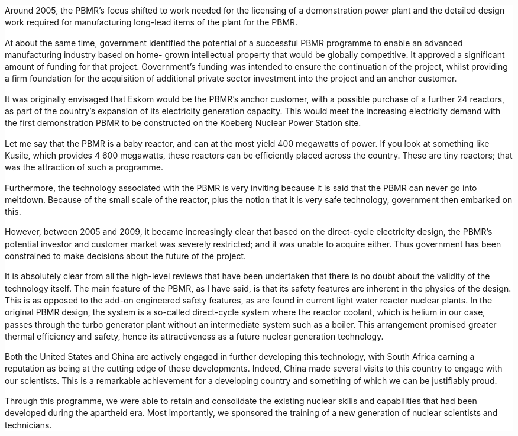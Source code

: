 Around 2005, the PBMR’s focus shifted to work needed for the licensing of a
demonstration power plant and the detailed design work required for
manufacturing long-lead items of the plant for the PBMR.

At about the same time, government identified the potential of a successful
PBMR programme to enable an advanced manufacturing industry based on home-
grown intellectual property that would be globally competitive. It approved
a significant amount of funding for that project. Government’s funding was
intended to ensure the continuation of the project, whilst providing a firm
foundation for the acquisition of additional private sector investment into
the project and an anchor customer.

It was originally envisaged that Eskom would be the PBMR’s anchor customer,
with a possible purchase of a further 24 reactors, as part of the country’s
expansion of its electricity generation capacity. This would meet the
increasing electricity demand with the first demonstration PBMR to be
constructed on the Koeberg Nuclear Power Station site.

Let me say that the PBMR is a baby reactor, and can at the most yield 400
megawatts of power. If you look at something like Kusile, which provides 4
600 megawatts, these reactors can be efficiently placed across the country.
These are tiny reactors; that was the attraction of such a programme.

Furthermore, the technology associated with the PBMR is very inviting
because it is said that the PBMR can never go into meltdown. Because of the
small scale of the reactor, plus the notion that it is very safe
technology, government then embarked on this.

However, between 2005 and 2009, it became increasingly clear that based on
the direct-cycle electricity design, the PBMR’s potential investor and
customer market was severely restricted; and it was unable to acquire
either. Thus government has been constrained to make decisions about the
future of the project.

It is absolutely clear from all the high-level reviews that have been
undertaken that there is no doubt about the validity of the technology
itself. The main feature of the PBMR, as I have said, is that its safety
features are inherent in the physics of the design. This is as opposed to
the add-on engineered safety features, as are found in current light water
reactor nuclear plants.
In the original PBMR design, the system is a so-called direct-cycle system
where the reactor coolant, which is helium in our case, passes through the
turbo generator plant without an intermediate system such as a boiler. This
arrangement promised greater thermal efficiency and safety, hence its
attractiveness as a future nuclear generation technology.

Both the United States and China are actively engaged in further developing
this technology, with South Africa earning a reputation as being at the
cutting edge of these developments. Indeed, China made several visits to
this country to engage with our scientists. This is a remarkable
achievement for a developing country and something of which we can be
justifiably proud.

Through this programme, we were able to retain and consolidate the existing
nuclear skills and capabilities that had been developed during the
apartheid era. Most importantly, we sponsored the training of a new
generation of nuclear scientists and technicians.
